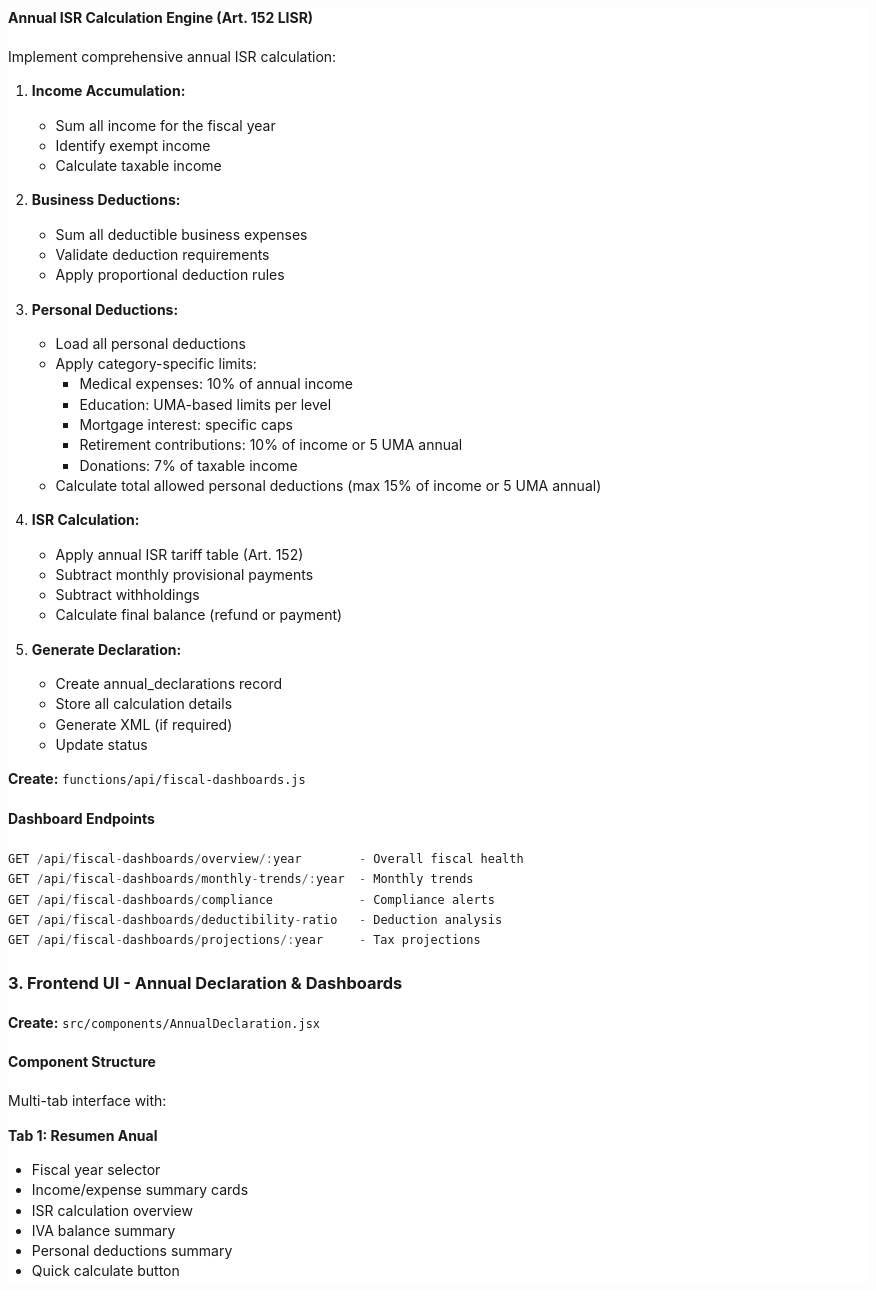 #### Annual ISR Calculation Engine (Art. 152 LISR)
Implement comprehensive annual ISR calculation:

1. **Income Accumulation:**
   - Sum all income for the fiscal year
   - Identify exempt income
   - Calculate taxable income

2. **Business Deductions:**
   - Sum all deductible business expenses
   - Validate deduction requirements
   - Apply proportional deduction rules

3. **Personal Deductions:**
   - Load all personal deductions
   - Apply category-specific limits:
     - Medical expenses: 10% of annual income
     - Education: UMA-based limits per level
     - Mortgage interest: specific caps
     - Retirement contributions: 10% of income or 5 UMA annual
     - Donations: 7% of taxable income
   - Calculate total allowed personal deductions (max 15% of income or 5 UMA annual)

4. **ISR Calculation:**
   - Apply annual ISR tariff table (Art. 152)
   - Subtract monthly provisional payments
   - Subtract withholdings
   - Calculate final balance (refund or payment)

5. **Generate Declaration:**
   - Create annual_declarations record
   - Store all calculation details
   - Generate XML (if required)
   - Update status

**Create:** `functions/api/fiscal-dashboards.js`

#### Dashboard Endpoints
```javascript
GET /api/fiscal-dashboards/overview/:year        - Overall fiscal health
GET /api/fiscal-dashboards/monthly-trends/:year  - Monthly trends
GET /api/fiscal-dashboards/compliance            - Compliance alerts
GET /api/fiscal-dashboards/deductibility-ratio   - Deduction analysis
GET /api/fiscal-dashboards/projections/:year     - Tax projections
```

### 3. Frontend UI - Annual Declaration & Dashboards

**Create:** `src/components/AnnualDeclaration.jsx`

#### Component Structure
Multi-tab interface with:

**Tab 1: Resumen Anual**
- Fiscal year selector
- Income/expense summary cards
- ISR calculation overview
- IVA balance summary
- Personal deductions summary
- Quick calculate button
